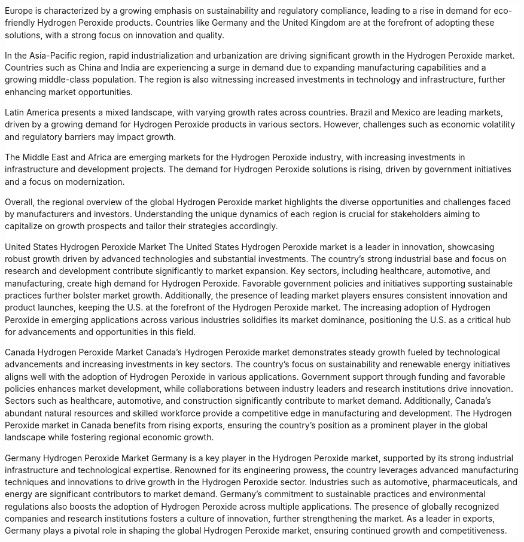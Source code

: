 Europe is characterized by a growing emphasis on sustainability and regulatory compliance, leading to a rise in demand for eco-friendly Hydrogen Peroxide products. Countries like Germany and the United Kingdom are at the forefront of adopting these solutions, with a strong focus on innovation and quality.

In the Asia-Pacific region, rapid industrialization and urbanization are driving significant growth in the Hydrogen Peroxide market. Countries such as China and India are experiencing a surge in demand due to expanding manufacturing capabilities and a growing middle-class population. The region is also witnessing increased investments in technology and infrastructure, further enhancing market opportunities.

Latin America presents a mixed landscape, with varying growth rates across countries. Brazil and Mexico are leading markets, driven by a growing demand for Hydrogen Peroxide products in various sectors. However, challenges such as economic volatility and regulatory barriers may impact growth.

The Middle East and Africa are emerging markets for the Hydrogen Peroxide industry, with increasing investments in infrastructure and development projects. The demand for Hydrogen Peroxide solutions is rising, driven by government initiatives and a focus on modernization.

Overall, the regional overview of the global Hydrogen Peroxide market highlights the diverse opportunities and challenges faced by manufacturers and investors. Understanding the unique dynamics of each region is crucial for stakeholders aiming to capitalize on growth prospects and tailor their strategies accordingly.

United States Hydrogen Peroxide Market
The United States Hydrogen Peroxide market is a leader in innovation, showcasing robust growth driven by advanced technologies and substantial investments. The country’s strong industrial base and focus on research and development contribute significantly to market expansion. Key sectors, including healthcare, automotive, and manufacturing, create high demand for Hydrogen Peroxide. Favorable government policies and initiatives supporting sustainable practices further bolster market growth. Additionally, the presence of leading market players ensures consistent innovation and product launches, keeping the U.S. at the forefront of the Hydrogen Peroxide market. The increasing adoption of Hydrogen Peroxide in emerging applications across various industries solidifies its market dominance, positioning the U.S. as a critical hub for advancements and opportunities in this field.

Canada Hydrogen Peroxide Market
Canada’s Hydrogen Peroxide market demonstrates steady growth fueled by technological advancements and increasing investments in key sectors. The country’s focus on sustainability and renewable energy initiatives aligns well with the adoption of Hydrogen Peroxide in various applications. Government support through funding and favorable policies enhances market development, while collaborations between industry leaders and research institutions drive innovation. Sectors such as healthcare, automotive, and construction significantly contribute to market demand. Additionally, Canada’s abundant natural resources and skilled workforce provide a competitive edge in manufacturing and development. The Hydrogen Peroxide market in Canada benefits from rising exports, ensuring the country’s position as a prominent player in the global landscape while fostering regional economic growth.

Germany Hydrogen Peroxide Market
Germany is a key player in the Hydrogen Peroxide market, supported by its strong industrial infrastructure and technological expertise. Renowned for its engineering prowess, the country leverages advanced manufacturing techniques and innovations to drive growth in the Hydrogen Peroxide sector. Industries such as automotive, pharmaceuticals, and energy are significant contributors to market demand. Germany’s commitment to sustainable practices and environmental regulations also boosts the adoption of Hydrogen Peroxide across multiple applications. The presence of globally recognized companies and research institutions fosters a culture of innovation, further strengthening the market. As a leader in exports, Germany plays a pivotal role in shaping the global Hydrogen Peroxide market, ensuring continued growth and competitiveness.
